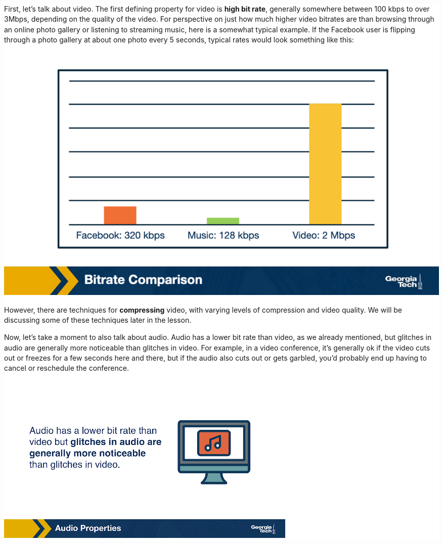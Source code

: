 First, let’s talk about video. The first defining property for video is **high bit rate**, generally somewhere between 100 kbps to over 3Mbps, depending on the quality of the video. For perspective on just how much higher video bitrates are than browsing through an online photo gallery or listening to streaming music, here is a somewhat typical example. If the Facebook user is flipping through a photo gallery at about one photo every 5 seconds, typical rates would look something like this:

![](assets/0235.png)

However, there are techniques for **compressing** video, with varying levels of compression and video quality. We will be discussing some of these techniques later in the lesson.

Now, let’s take a moment to also talk about audio. Audio has a lower bit rate than video, as we already mentioned, but glitches in audio are generally more noticeable than glitches in video. For example, in a video conference, it’s generally ok if the video cuts out or freezes for a few seconds here and there, but if the audio also cuts out or gets garbled, you’d probably end up having to cancel or reschedule the conference.

![](assets/0236.png)
